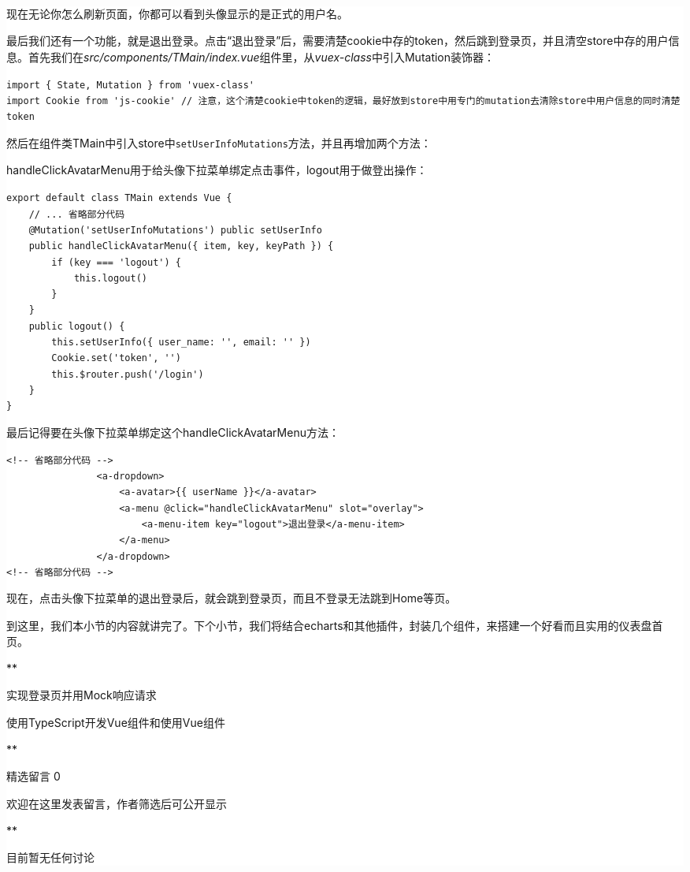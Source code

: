 现在无论你怎么刷新页面，你都可以看到头像显示的是正式的用户名。

最后我们还有一个功能，就是退出登录。点击“退出登录”后，需要清楚cookie中存的token，然后跳到登录页，并且清空store中存的用户信息。首先我们在*src/components/TMain/index.vue*组件里，从*vuex-class*中引入Mutation装饰器：

``` {.language-typescript}
import { State, Mutation } from 'vuex-class'
import Cookie from 'js-cookie' // 注意，这个清楚cookie中token的逻辑，最好放到store中用专门的mutation去清除store中用户信息的同时清楚token
```

然后在组件类TMain中引入store中`setUserInfoMutations`方法，并且再增加两个方法：

handleClickAvatarMenu用于给头像下拉菜单绑定点击事件，logout用于做登出操作：

``` {.language-typescript}
export default class TMain extends Vue {
    // ... 省略部分代码
    @Mutation('setUserInfoMutations') public setUserInfo
    public handleClickAvatarMenu({ item, key, keyPath }) {
        if (key === 'logout') {
            this.logout()
        }
    }
    public logout() {
        this.setUserInfo({ user_name: '', email: '' })
        Cookie.set('token', '')
        this.$router.push('/login')
    }
}
```

最后记得要在头像下拉菜单绑定这个handleClickAvatarMenu方法：

``` {.language-html}
<!-- 省略部分代码 -->
                <a-dropdown>
                    <a-avatar>{{ userName }}</a-avatar>
                    <a-menu @click="handleClickAvatarMenu" slot="overlay">
                        <a-menu-item key="logout">退出登录</a-menu-item>
                    </a-menu>
                </a-dropdown>
<!-- 省略部分代码 -->
```

现在，点击头像下拉菜单的退出登录后，就会跳到登录页，而且不登录无法跳到Home等页。

到这里，我们本小节的内容就讲完了。下个小节，我们将结合echarts和其他插件，封装几个组件，来搭建一个好看而且实用的仪表盘首页。

[](/read/35/article/373)

**

实现登录页并用Mock响应请求

[](/read/35/article/375)

使用TypeScript开发Vue组件和使用Vue组件

**

精选留言 0

欢迎在这里发表留言，作者筛选后可公开显示

**

目前暂无任何讨论
